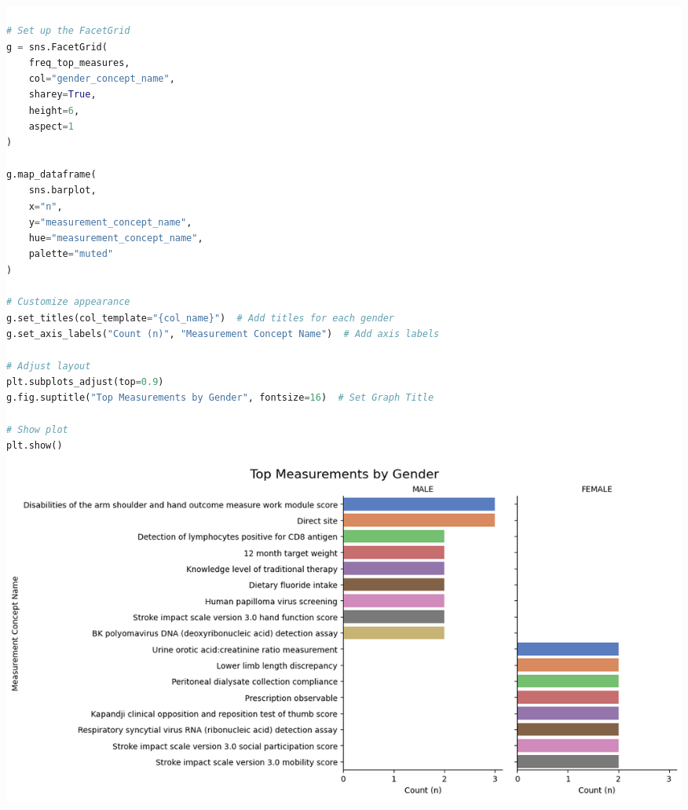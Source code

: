 



```python

# Set up the FacetGrid
g = sns.FacetGrid(
    freq_top_measures,
    col="gender_concept_name",
    sharey=True,
    height=6,
    aspect=1
)

g.map_dataframe(
    sns.barplot,
    x="n",
    y="measurement_concept_name",
    hue="measurement_concept_name",
    palette="muted"
)

# Customize appearance
g.set_titles(col_template="{col_name}")  # Add titles for each gender
g.set_axis_labels("Count (n)", "Measurement Concept Name")  # Add axis labels

# Adjust layout
plt.subplots_adjust(top=0.9)
g.fig.suptitle("Top Measurements by Gender", fontsize=16)  # Set Graph Title

# Show plot
plt.show()

```


    
![png](output_44_0.png)
    